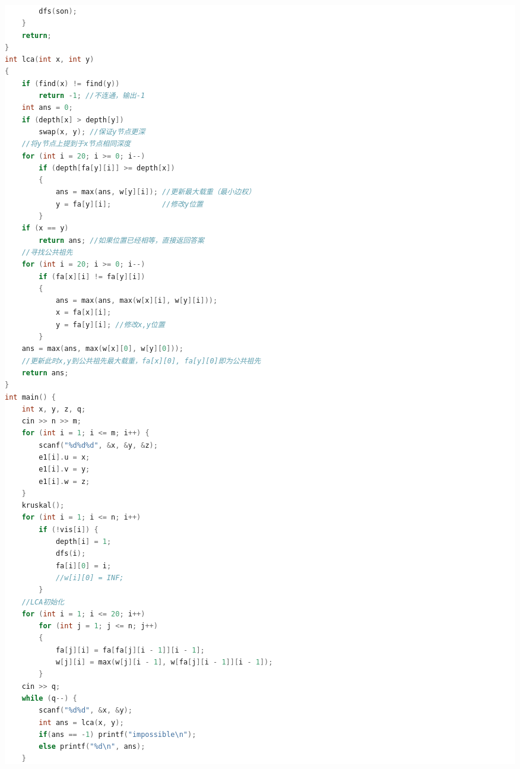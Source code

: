 ```cpp
        dfs(son);
    }
    return;
}
int lca(int x, int y)
{
    if (find(x) != find(y))
        return -1; //不连通，输出-1
    int ans = 0;
    if (depth[x] > depth[y])
        swap(x, y); //保证y节点更深
    //将y节点上提到于x节点相同深度
    for (int i = 20; i >= 0; i--)
        if (depth[fa[y][i]] >= depth[x])
        {
            ans = max(ans, w[y][i]); //更新最大载重（最小边权）
            y = fa[y][i];            //修改y位置
        }
    if (x == y)
        return ans; //如果位置已经相等，直接返回答案
    //寻找公共祖先
    for (int i = 20; i >= 0; i--)
        if (fa[x][i] != fa[y][i])
        {
            ans = max(ans, max(w[x][i], w[y][i])); 
            x = fa[x][i];
            y = fa[y][i]; //修改x,y位置
        }
    ans = max(ans, max(w[x][0], w[y][0]));
    //更新此时x,y到公共祖先最大载重，fa[x][0], fa[y][0]即为公共祖先
    return ans;
}
int main() {
    int x, y, z, q;
    cin >> n >> m;
    for (int i = 1; i <= m; i++) {
        scanf("%d%d%d", &x, &y, &z);
        e1[i].u = x;
        e1[i].v = y;
        e1[i].w = z;
    }
    kruskal();
    for (int i = 1; i <= n; i++) 
        if (!vis[i]) {
            depth[i] = 1;
            dfs(i);
            fa[i][0] = i;
            //w[i][0] = INF;
        }
    //LCA初始化
    for (int i = 1; i <= 20; i++)
        for (int j = 1; j <= n; j++)
        {
            fa[j][i] = fa[fa[j][i - 1]][i - 1];
            w[j][i] = max(w[j][i - 1], w[fa[j][i - 1]][i - 1]);
        }
    cin >> q;
    while (q--) {
        scanf("%d%d", &x, &y);
        int ans = lca(x, y);
        if(ans == -1) printf("impossible\n");
        else printf("%d\n", ans);
    }
```
